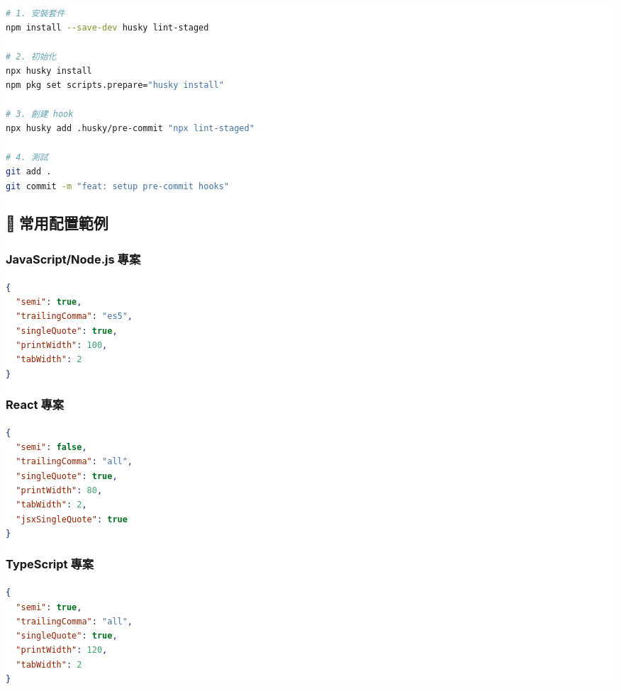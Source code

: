 ```bash
# 1. 安裝套件
npm install --save-dev husky lint-staged

# 2. 初始化
npx husky install
npm pkg set scripts.prepare="husky install"

# 3. 創建 hook
npx husky add .husky/pre-commit "npx lint-staged"

# 4. 測試
git add .
git commit -m "feat: setup pre-commit hooks"
```

## 🔧 常用配置範例

### JavaScript/Node.js 專案

```json
{
  "semi": true,
  "trailingComma": "es5",
  "singleQuote": true,
  "printWidth": 100,
  "tabWidth": 2
}
```

### React 專案

```json
{
  "semi": false,
  "trailingComma": "all",
  "singleQuote": true,
  "printWidth": 80,
  "tabWidth": 2,
  "jsxSingleQuote": true
}
```

### TypeScript 專案

```json
{
  "semi": true,
  "trailingComma": "all",
  "singleQuote": true,
  "printWidth": 120,
  "tabWidth": 2
}
```
